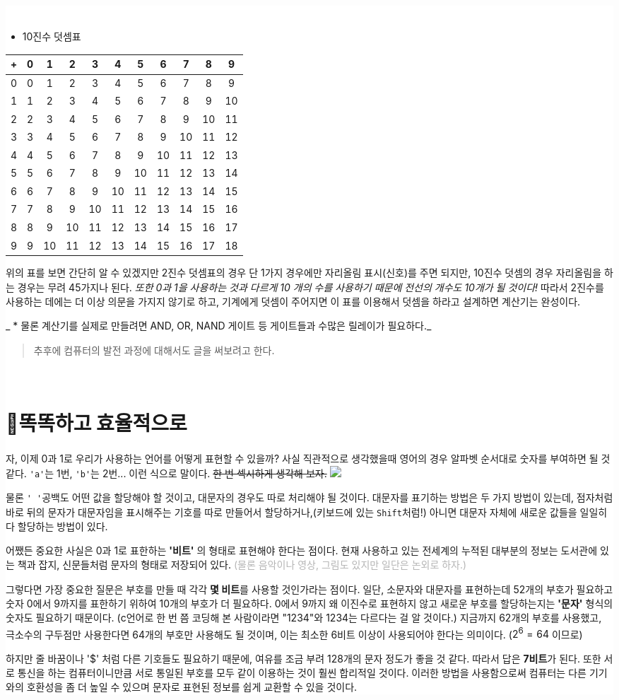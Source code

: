 <br>

- 10진수 덧셈표

| + | 0 | 1 | 2 | 3 | 4 | 5 | 6 | 7 | 8 | 9 |
|:-:|:-:|:-:|:-:|:-:|:-:|:-:|:-:|:-:|:-:|:-:|
| 0 | 0 | 1 | 2 | 3 | 4 | 5 | 6 | 7 | 8 | 9 |
| 1 | 1 | 2 | 3 | 4 | 5 | 6 | 7 | 8 | 9 | 10 |
| 2 | 2 | 3 | 4 | 5 | 6 | 7 | 8 | 9 | 10 | 11 |
| 3 | 3 | 4 | 5 | 6 | 7 | 8 | 9 | 10 | 11 | 12 |
| 4 | 4 | 5 | 6 | 7 | 8 | 9 | 10 | 11 | 12 | 13 |
| 5 | 5 | 6 | 7 | 8 | 9 | 10 | 11 | 12 | 13 | 14 |
| 6 | 6 | 7 | 8 | 9 | 10 | 11 | 12 | 13 | 14 | 15 |
| 7 | 7 | 8 | 9 | 10 | 11 | 12 | 13 | 14 | 15 | 16 |
| 8 | 8 | 9 | 10 | 11 | 12 | 13 | 14 | 15 | 16 | 17 |
| 9 | 9 | 10 | 11 | 12 | 13 | 14 | 15 | 16 | 17 | 18 |

위의 표를 보면 간단히 알 수 있겠지만 2진수 덧셈표의 경우 단 1가지 경우에만 자리올림 표시(신호)를 주면 되지만, 10진수 덧셈의 경우 자리올림을 하는 경우는 무려 45가지나 된다. _또한 0과 1을 사용하는 것과 다르게 10 개의 수를 사용하기 때문에 전선의 개수도 10개가 될 것이다!_ 
따라서 2진수를 사용하는 데에는 더 이상 의문을 가지지 않기로 하고, 기계에게 덧셈이 주어지면 이 표를 이용해서 덧셈을 하라고 설계하면 계산기는 완성이다.

_ * 물론 계산기를 실제로 만들려면 AND, OR, NAND 게이트 등 게이트들과 수많은 릴레이가 필요하다._

> 추후에 컴퓨터의 발전 과정에 대해서도 글을 써보려고 한다.

<br>

# 🤔똑똑하고 효율적으로

자, 이제 0과 1로 우리가 사용하는 언어를 어떻게 표현할 수 있을까? 사실 직관적으로 생각했을때 영어의 경우 알파벳 순서대로 숫자를 부여하면 될 것 같다. `'a'`는 1번, `'b'`는 2번... 이런 식으로 말이다. ~~한 번 섹시하게 생각해 보자.~~
![](https://images.velog.io/images/n0wkim/post/4c9d2f0e-14dd-4615-a5ae-d2d3a57db924/19befe0f95123c.png)

물론 `' '`공백도 어떤 값을 할당해야 할 것이고, 대문자의 경우도 따로 처리해야 될 것이다. 대문자를 표기하는 방법은 두 가지 방법이 있는데, 점자처럼 바로 뒤의 문자가 대문자임을 표시해주는 기호를 따로 만들어서 할당하거나,\(키보드에 있는 `Shift`처럼!) 아니면 대문자 자체에 새로운 값들을 일일히 다 할당하는 방법이 있다.

어쨌든 중요한 사실은 0과 1로 표한하는 **'비트'** 의 형태로 표현해야 한다는 점이다.
현재 사용하고 있는 전세계의 누적된 대부분의 정보는 도서관에 있는 책과 잡지, 신문들처럼 문자의 형태로 저장되어 있다. <span style="color:#b5b5b5">(물론 음악이나 영상, 그림도 있지만 일단은 논외로 하자.)</span>

그렇다면 가장 중요한 질문은 부호를 만들 때 각각 **몇 비트**를 사용할 것인가라는 점이다.
일단, 소문자와 대문자를 표현하는데 52개의 부호가 필요하고 숫자 0에서 9까지를 표한하기 위하여 10개의 부호가 더 필요하다. 0에서 9까지 왜 이진수로 표현하지 않고 새로운 부호를 할당하는지는 **'문자'** 형식의 숫자도 필요하기 때문이다. (c언어로 한 번 쯤 코딩해 본 사람이라면 "1234"와 1234는 다르다는 걸 알 것이다.) 지금까지 62개의 부호를 사용했고, 극소수의 구두점만 사용한다면 64개의 부호만 사용해도 될 것이며, 이는 최소한 6비트 이상이 사용되어야 한다는 의미이다. ($2^6 = 64$ 이므로)

하지만 줄 바꿈이나 '$' 처럼 다른 기호들도 필요하기 때문에, 여유를 조금 부려 128개의 문자 정도가 좋을 것 같다. 따라서 답은 **7비트**가 된다. 또한 서로 통신을 하는 컴퓨터이니만큼 서로 통일된 부호를 모두 같이 이용하는 것이 훨씬 합리적일 것이다. 이러한 방법을 사용함으로써 컴퓨터는 다른 기기와의 호환성을 좀 더 높일 수 있으며 문자로 표현된 정보를 쉽게 교환할 수 있을 것이다.

